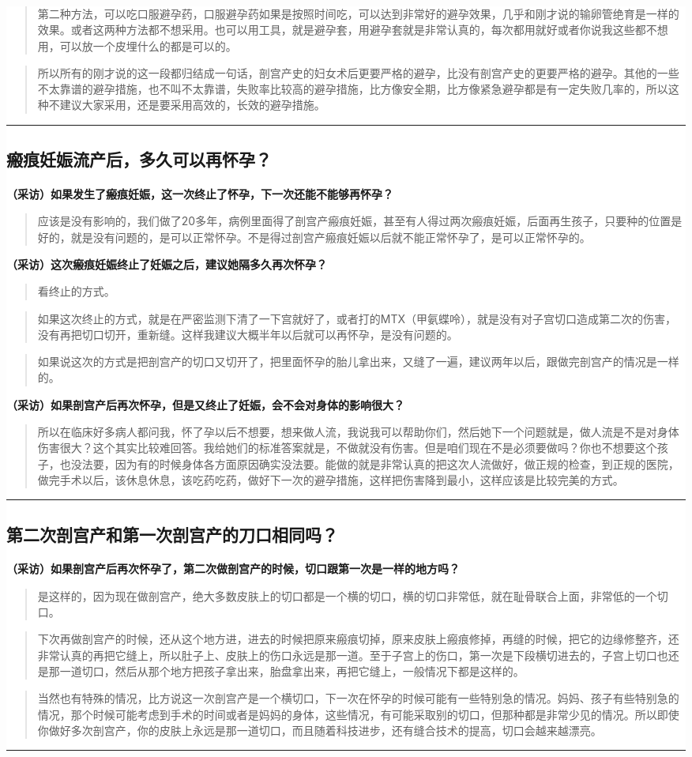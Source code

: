 > 第二种方法，可以吃口服避孕药，口服避孕药如果是按照时间吃，可以达到非常好的避孕效果，几乎和刚才说的输卵管绝育是一样的效果。或者这两种方法都不想采用。也可以用工具，就是避孕套，用避孕套就是非常认真的，每次都用就好或者你说我这些都不想用，可以放一个皮埋什么的都是可以的。

> 所以所有的刚才说的这一段都归结成一句话，剖宫产史的妇女术后更要严格的避孕，比没有剖宫产史的更要严格的避孕。其他的一些不太靠谱的避孕措施，也不叫不太靠谱，失败率比较高的避孕措施，比方像安全期，比方像紧急避孕都是有一定失败几率的，所以这种不建议大家采用，还是要采用高效的，长效的避孕措施。

---

## 瘢痕妊娠流产后，多久可以再怀孕？

**（采访）如果发生了瘢痕妊娠，这一次终止了怀孕，下一次还能不能够再怀孕？**

> 应该是没有影响的，我们做了20多年，病例里面得了剖宫产瘢痕妊娠，甚至有人得过两次瘢痕妊娠，后面再生孩子，只要种的位置是好的，就是没有问题的，是可以正常怀孕。不是得过剖宫产瘢痕妊娠以后就不能正常怀孕了，是可以正常怀孕的。

**（采访）这次瘢痕妊娠终止了妊娠之后，建议她隔多久再次怀孕？**

> 看终止的方式。

> 如果这次终止的方式，就是在严密监测下清了一下宫就好了，或者打的MTX（甲氨蝶呤），就是没有对子宫切口造成第二次的伤害，没有再把切口切开，重新缝。这样我建议大概半年以后就可以再怀孕，是没有问题的。

> 如果说这次的方式是把剖宫产的切口又切开了，把里面怀孕的胎儿拿出来，又缝了一遍，建议两年以后，跟做完剖宫产的情况是一样的。

**（采访）如果剖宫产后再次怀孕，但是又终止了妊娠，会不会对身体的影响很大？**

> 所以在临床好多病人都问我，怀了孕以后不想要，想来做人流，我说我可以帮助你们，然后她下一个问题就是，做人流是不是对身体伤害很大？这个其实比较难回答。我给她们的标准答案就是，不做就没有伤害。但是咱们现在不是必须要做吗？你也不想要这个孩子，也没法要，因为有的时候身体各方面原因确实没法要。能做的就是非常认真的把这次人流做好，做正规的检查，到正规的医院，做完手术以后，该休息休息，该吃药吃药，做好下一次的避孕措施，这样把伤害降到最小，这样应该是比较完美的方式。

---

## 第二次剖宫产和第一次剖宫产的刀口相同吗？

**（采访）如果剖宫产后再次怀孕了，第二次做剖宫产的时候，切口跟第一次是一样的地方吗？**

> 是这样的，因为现在做剖宫产，绝大多数皮肤上的切口都是一个横的切口，横的切口非常低，就在耻骨联合上面，非常低的一个切口。

> 下次再做剖宫产的时候，还从这个地方进，进去的时候把原来瘢痕切掉，原来皮肤上瘢痕修掉，再缝的时候，把它的边缘修整齐，还非常认真的再把它缝上，所以肚子上、皮肤上的伤口永远是那一道。至于子宫上的伤口，第一次是下段横切进去的，子宫上切口也还是那一道切口，然后从那个地方把孩子拿出来，胎盘拿出来，再把它缝上，一般情况下都是这样的。

> 当然也有特殊的情况，比方说这一次剖宫产是一个横切口，下一次在怀孕的时候可能有一些特别急的情况。妈妈、孩子有些特别急的情况，那个时候可能考虑到手术的时间或者是妈妈的身体，这些情况，有可能采取别的切口，但那种都是非常少见的情况。所以即使你做好多次剖宫产，你的皮肤上永远是那一道切口，而且随着科技进步，还有缝合技术的提高，切口会越来越漂亮。

---
